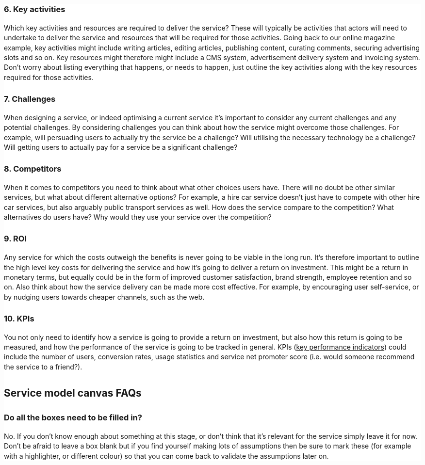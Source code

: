 ### 6\. Key activities

Which key activities and resources are required to deliver the service? These will typically be activities that actors will need to undertake to deliver the service and resources that will be required for those activities. Going back to our online magazine example, key activities might include writing articles, editing articles, publishing content, curating comments, securing advertising slots and so on. Key resources might therefore might include a CMS system, advertisement delivery system and invoicing system. Don’t worry about listing everything that happens, or needs to happen, just outline the key activities along with the key resources required for those activities.

### 7\. Challenges

When designing a service, or indeed optimising a current service it’s important to consider any current challenges and any potential challenges. By considering challenges you can think about how the service might overcome those challenges. For example, will persuading users to actually try the service be a challenge? Will utilising the necessary technology be a challenge? Will getting users to actually pay for a service be a significant challenge?

### 8\. Competitors

When it comes to competitors you need to think about what other choices users have. There will no doubt be other similar services, but what about different alternative options? For example, a hire car service doesn’t just have to compete with other hire car services, but also arguably public transport services as well. How does the service compare to the competition? What alternatives do users have? Why would they use your service over the competition?

### 9\. ROI

Any service for which the costs outweigh the benefits is never going to be viable in the long run. It’s therefore important to outline the high level key costs for delivering the service and how it’s going to deliver a return on investment. This might be a return in monetary terms, but equally could be in the form of improved customer satisfaction, brand strength, employee retention and so on. Also think about how the service delivery can be made more cost effective. For example, by encouraging user self-service, or by nudging users towards cheaper channels, such as the web.

### 10\. KPIs

You not only need to identify how a service is going to provide a return on investment, but also how this return is going to be measured, and how the performance of the service is going to be tracked in general. KPIs ([key performance indicators](https://en.wikipedia.org/wiki/Performance_indicator)) could include the number of users, conversion rates, usage statistics and service net promoter score (i.e. would someone recommend the service to a friend?).

## Service model canvas FAQs

### Do all the boxes need to be filled in?

No. If you don’t know enough about something at this stage, or don’t think that it’s relevant for the service simply leave it for now. Don’t be afraid to leave a box blank but if you find yourself making lots of assumptions then be sure to mark these (for example with a highlighter, or different colour) so that you can come back to validate the assumptions later on.
